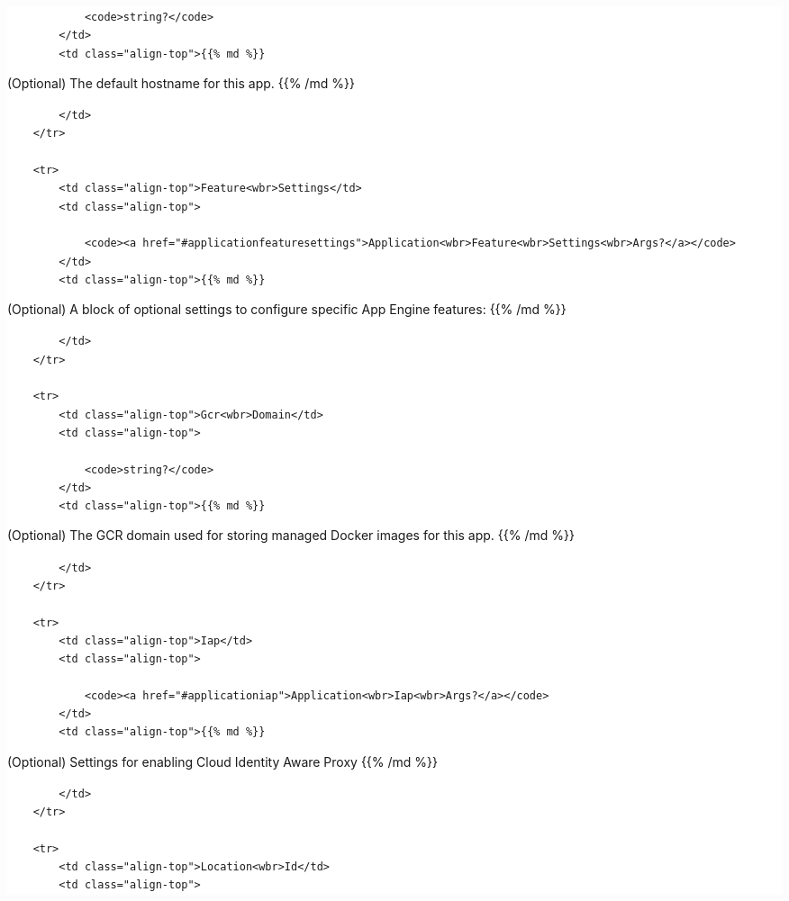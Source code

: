                 <code>string?</code>
            </td>
            <td class="align-top">{{% md %}} 
 (Optional)
The default hostname for this app.
 {{% /md %}}

            
            </td>
        </tr>
    
        <tr>
            <td class="align-top">Feature<wbr>Settings</td>
            <td class="align-top">
                
                <code><a href="#applicationfeaturesettings">Application<wbr>Feature<wbr>Settings<wbr>Args?</a></code>
            </td>
            <td class="align-top">{{% md %}} 
 (Optional)
A block of optional settings to configure specific App Engine features:
 {{% /md %}}

            
            </td>
        </tr>
    
        <tr>
            <td class="align-top">Gcr<wbr>Domain</td>
            <td class="align-top">
                
                <code>string?</code>
            </td>
            <td class="align-top">{{% md %}} 
 (Optional)
The GCR domain used for storing managed Docker images for this app.
 {{% /md %}}

            
            </td>
        </tr>
    
        <tr>
            <td class="align-top">Iap</td>
            <td class="align-top">
                
                <code><a href="#applicationiap">Application<wbr>Iap<wbr>Args?</a></code>
            </td>
            <td class="align-top">{{% md %}} 
 (Optional)
Settings for enabling Cloud Identity Aware Proxy
 {{% /md %}}

            
            </td>
        </tr>
    
        <tr>
            <td class="align-top">Location<wbr>Id</td>
            <td class="align-top">
                